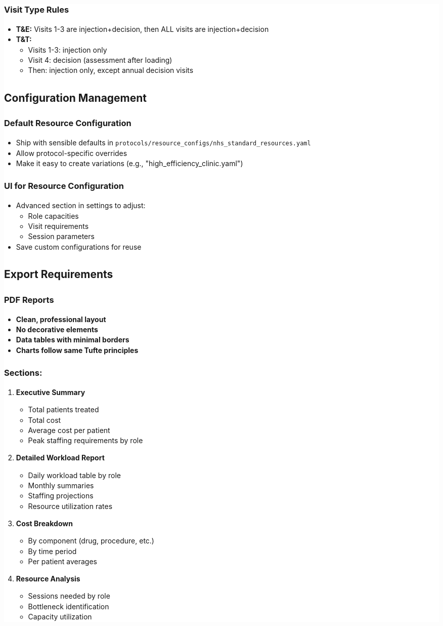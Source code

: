 ### Visit Type Rules
- **T&E:** Visits 1-3 are injection+decision, then ALL visits are injection+decision
- **T&T:** 
  - Visits 1-3: injection only
  - Visit 4: decision (assessment after loading)
  - Then: injection only, except annual decision visits

## Configuration Management

### Default Resource Configuration
- Ship with sensible defaults in `protocols/resource_configs/nhs_standard_resources.yaml`
- Allow protocol-specific overrides
- Make it easy to create variations (e.g., "high_efficiency_clinic.yaml")

### UI for Resource Configuration
- Advanced section in settings to adjust:
  - Role capacities
  - Visit requirements
  - Session parameters
- Save custom configurations for reuse

## Export Requirements

### PDF Reports
- **Clean, professional layout**
- **No decorative elements**
- **Data tables with minimal borders**
- **Charts follow same Tufte principles**

### Sections:
1. **Executive Summary**
   - Total patients treated
   - Total cost
   - Average cost per patient
   - Peak staffing requirements by role

2. **Detailed Workload Report**
   - Daily workload table by role
   - Monthly summaries
   - Staffing projections
   - Resource utilization rates

3. **Cost Breakdown**
   - By component (drug, procedure, etc.)
   - By time period
   - Per patient averages

4. **Resource Analysis**
   - Sessions needed by role
   - Bottleneck identification
   - Capacity utilization
